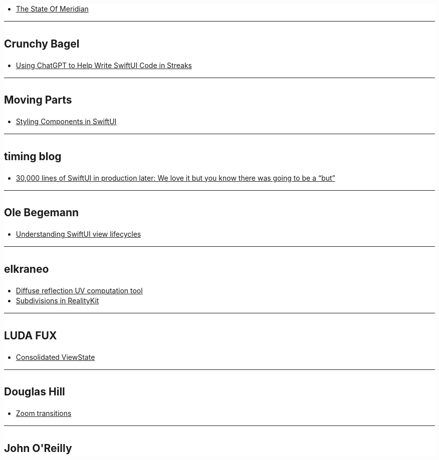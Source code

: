 - [The State Of Meridian](https://khanlou.com/2024/06/the-state-of-meridian/)

---

## Crunchy Bagel

- [Using ChatGPT to Help Write SwiftUI Code in Streaks](https://crunchybagel.com/using-chatgpt-to-help-write-swiftui-code-in-streaks/)

---

## Moving Parts

- [Styling Components in SwiftUI](https://movingparts.io/styling-components-in-swiftui)

---

## timing blog

- [30,000 lines of SwiftUI in production later: We love it but you know there was going to be a “but”](https://blog.timing.is/swiftui-production-experience-problems-solutions-performance-tips/)

---

## Ole Begemann

- [Understanding SwiftUI view lifecycles](https://oleb.net/2022/swiftui-view-lifecycle/)

---

## elkraneo

- [Diffuse reflection UV computation tool](https://www.elkraneo.com/diffuse-reflection-uv-computation-tool/)
- [Subdivisions in RealityKit](https://www.elkraneo.com/subdivisions-in-realitykit/)

---

## LUDA FUX

- [Consolidated ViewState](https://www.ludafux.com/post/consolidated-viewstate)

---

## Douglas Hill

- [Zoom transitions](https://douglashill.co/zoom-transitions/)

---

## John O'Reilly
